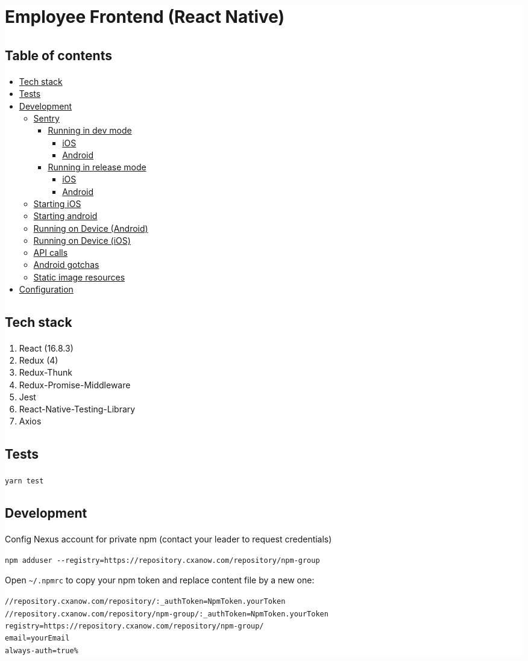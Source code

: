 # Employee Frontend (React Native)

## Table of contents

- [Tech stack](#tech-stack)
- [Tests](#tests)
- [Development](#development)
  - [Sentry](#sentry)
    - [Running in dev mode](#running-in-dev-mode)
      - [iOS](#ios)
      - [Android](#android)
    - [Running in release mode](#running-in-release-mode)
      - [iOS](#ios)
      - [Android](#android)
  - [Starting iOS](#starting-ios)
  - [Starting android](#starting-android)
  - [Running on Device (Android)](<#Running-on-Device-(android)>)
  - [Running on Device (iOS)](<#Running-on-Device-(ios)>)
  - [API calls](#api-calls)
  - [Android gotchas](#android-gotchas)
  - [Static image resources](#static-image-resources)
- [Configuration](#configuration)

## Tech stack

1. React (16.8.3)
2. Redux (4)
3. Redux-Thunk
4. Redux-Promise-Middleware
5. Jest
6. React-Native-Testing-Library
7. Axios

## Tests

```
yarn test
```

## Development
Config Nexus account for private npm (contact your leader to request credentials)
```
npm adduser --registry=https://repository.cxanow.com/repository/npm-group
```
Open `~/.npmrc` to copy your npm token and replace content file by a new one:
```
//repository.cxanow.com/repository/:_authToken=NpmToken.yourToken
//repository.cxanow.com/repository/npm-group/:_authToken=NpmToken.yourToken
registry=https://repository.cxanow.com/repository/npm-group/
email=yourEmail
always-auth=true%
```
